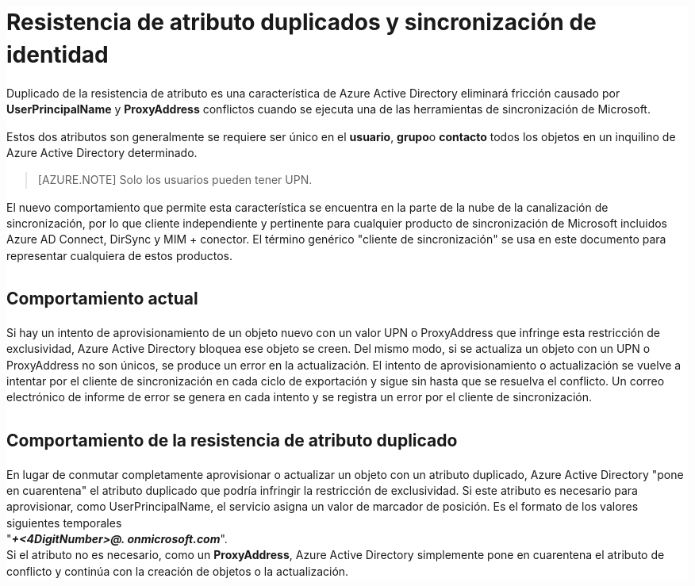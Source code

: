 <properties
    pageTitle="Resistencia de atributo duplicados y sincronización de identidad | Microsoft Azure"
    description="Nuevo comportamiento de cómo administrar objetos con el UPN o ProxyAddress conflictos durante la sincronización de directorios con Azure AD Connect."
    services="active-directory"
    documentationCenter=""
    authors="markusvi"
    manager="femila"
    editor=""/>

<tags
    ms.service="active-directory"
    ms.workload="identity"
    ms.tgt_pltfrm="na"
    ms.devlang="na"
    ms.topic="article"
    ms.date="09/29/2016"
    ms.author="markusvi"/>



# <a name="identity-synchronization-and-duplicate-attribute-resiliency"></a>Resistencia de atributo duplicados y sincronización de identidad
Duplicado de la resistencia de atributo es una característica de Azure Active Directory eliminará fricción causado por **UserPrincipalName** y **ProxyAddress** conflictos cuando se ejecuta una de las herramientas de sincronización de Microsoft.

Estos dos atributos son generalmente se requiere ser único en el **usuario**, **grupo**o **contacto** todos los objetos en un inquilino de Azure Active Directory determinado.

> [AZURE.NOTE] Solo los usuarios pueden tener UPN.

El nuevo comportamiento que permite esta característica se encuentra en la parte de la nube de la canalización de sincronización, por lo que cliente independiente y pertinente para cualquier producto de sincronización de Microsoft incluidos Azure AD Connect, DirSync y MIM + conector. El término genérico "cliente de sincronización" se usa en este documento para representar cualquiera de estos productos.

## <a name="current-behavior"></a>Comportamiento actual
Si hay un intento de aprovisionamiento de un objeto nuevo con un valor UPN o ProxyAddress que infringe esta restricción de exclusividad, Azure Active Directory bloquea ese objeto se creen. Del mismo modo, si se actualiza un objeto con un UPN o ProxyAddress no son únicos, se produce un error en la actualización. El intento de aprovisionamiento o actualización se vuelve a intentar por el cliente de sincronización en cada ciclo de exportación y sigue sin hasta que se resuelva el conflicto. Un correo electrónico de informe de error se genera en cada intento y se registra un error por el cliente de sincronización.

## <a name="behavior-with-duplicate-attribute-resiliency"></a>Comportamiento de la resistencia de atributo duplicado
En lugar de conmutar completamente aprovisionar o actualizar un objeto con un atributo duplicado, Azure Active Directory "pone en cuarentena" el atributo duplicado que podría infringir la restricción de exclusividad. Si este atributo es necesario para aprovisionar, como UserPrincipalName, el servicio asigna un valor de marcador de posición. Es el formato de los valores siguientes temporales  
"***<OriginalPrefix>+<4DigitNumber>@<InitialTenantDomain>. onmicrosoft.com***".  
Si el atributo no es necesario, como un **ProxyAddress**, Azure Active Directory simplemente pone en cuarentena el atributo de conflicto y continúa con la creación de objetos o la actualización.
